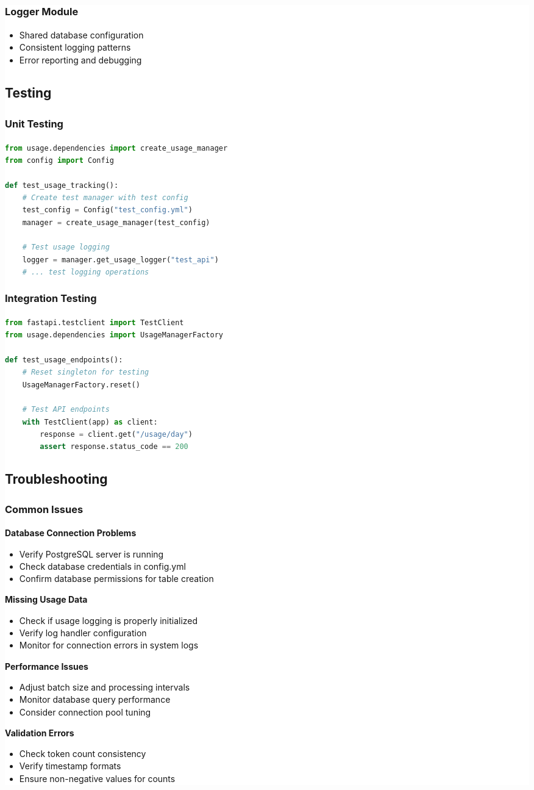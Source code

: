 ### Logger Module
- Shared database configuration
- Consistent logging patterns
- Error reporting and debugging

## Testing

### Unit Testing
```python
from usage.dependencies import create_usage_manager
from config import Config

def test_usage_tracking():
    # Create test manager with test config
    test_config = Config("test_config.yml")
    manager = create_usage_manager(test_config)
    
    # Test usage logging
    logger = manager.get_usage_logger("test_api")
    # ... test logging operations
```

### Integration Testing
```python
from fastapi.testclient import TestClient
from usage.dependencies import UsageManagerFactory

def test_usage_endpoints():
    # Reset singleton for testing
    UsageManagerFactory.reset()
    
    # Test API endpoints
    with TestClient(app) as client:
        response = client.get("/usage/day")
        assert response.status_code == 200
```

## Troubleshooting

### Common Issues

**Database Connection Problems**
- Verify PostgreSQL server is running
- Check database credentials in config.yml
- Confirm database permissions for table creation

**Missing Usage Data**
- Check if usage logging is properly initialized
- Verify log handler configuration
- Monitor for connection errors in system logs

**Performance Issues**
- Adjust batch size and processing intervals
- Monitor database query performance
- Consider connection pool tuning

**Validation Errors**
- Check token count consistency
- Verify timestamp formats
- Ensure non-negative values for counts